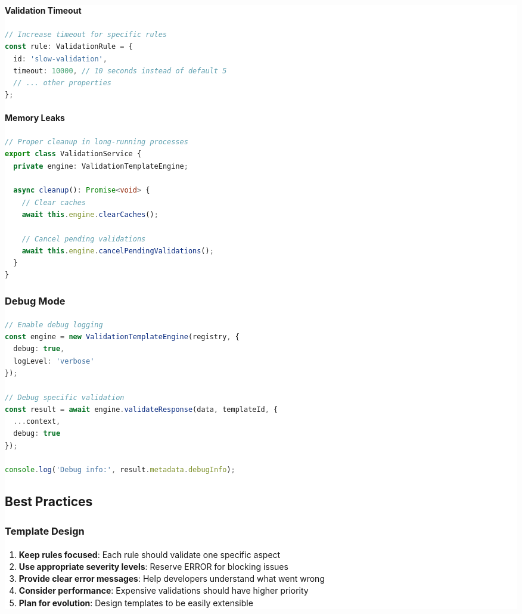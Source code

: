 #### Validation Timeout
```typescript
// Increase timeout for specific rules
const rule: ValidationRule = {
  id: 'slow-validation',
  timeout: 10000, // 10 seconds instead of default 5
  // ... other properties
};
```

#### Memory Leaks
```typescript
// Proper cleanup in long-running processes
export class ValidationService {
  private engine: ValidationTemplateEngine;
  
  async cleanup(): Promise<void> {
    // Clear caches
    await this.engine.clearCaches();
    
    // Cancel pending validations
    await this.engine.cancelPendingValidations();
  }
}
```

### Debug Mode

```typescript
// Enable debug logging
const engine = new ValidationTemplateEngine(registry, {
  debug: true,
  logLevel: 'verbose'
});

// Debug specific validation
const result = await engine.validateResponse(data, templateId, {
  ...context,
  debug: true
});

console.log('Debug info:', result.metadata.debugInfo);
```

## Best Practices

### Template Design

1. **Keep rules focused**: Each rule should validate one specific aspect
2. **Use appropriate severity levels**: Reserve ERROR for blocking issues
3. **Provide clear error messages**: Help developers understand what went wrong
4. **Consider performance**: Expensive validations should have higher priority
5. **Plan for evolution**: Design templates to be easily extensible
